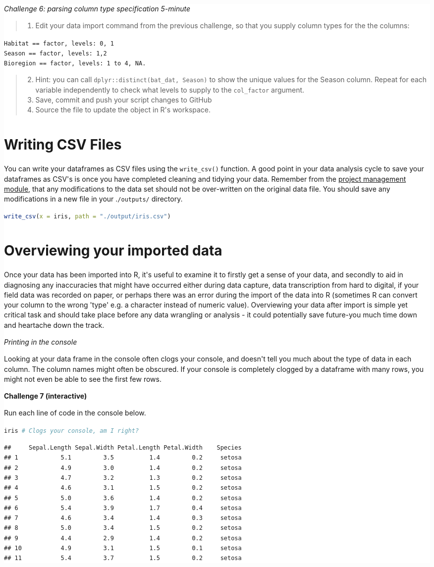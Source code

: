 *Challenge 6: parsing column type specification 5-minute*

> 1. Edit your data import command from the previous challenge, so that you supply column types for the the columns:

```
Habitat == factor, levels: 0, 1
Season == factor, levels: 1,2
Bioregion == factor, levels: 1 to 4, NA.
```
> 2. Hint: you can call `dplyr::distinct(bat_dat, Season)` to show the unique values for the Season column. Repeat for each variable independently to check what levels to supply to the `col_factor` argument.
> 3. Save, commit and push your script changes to GitHub
> 4. Source the file to update the object in R's workspace.



# Writing CSV Files

You can write your dataframes as CSV files using the `write_csv()` function. A good point in your data analysis cycle to save your dataframes as CSV's is once you have completed cleaning and tidying your data. Remember from the [project management module](./01_project_management_scaffolding.Rmd), that any modifications to the data set should not be over-written on the original data file. You should save any modifications in a new file in your .`/outputs/` directory.


```r
write_csv(x = iris, path = "./output/iris.csv")
```

# Overviewing your imported data

Once your data has been imported into R, it's useful to examine it to firstly get a sense of your data, and secondly to aid in diagnosing any inaccuracies that might have occurred either during data capture, data transcription from hard to digital, if your field data was recorded on paper, or perhaps there was an error during the import of the data into R (sometimes R can convert your column to the wrong 'type' e.g. a character instead of numeric value). Overviewing your data after import is simple yet critical task and should take place before any data wrangling or analysis - it could potentially save future-you much time down and heartache down the track.

*Printing in the console*

Looking at your data frame in the console often clogs your console, and doesn't tell you much about the type of data in each column. The column names might often be obscured. If your console is completely clogged by a dataframe with many rows, you might not even be able to see the first few rows.

**Challenge 7 (interactive)**

Run each line of code in the console below.


```r
iris # Clogs your console, am I right?
```

```
##     Sepal.Length Sepal.Width Petal.Length Petal.Width    Species
## 1            5.1         3.5          1.4         0.2     setosa
## 2            4.9         3.0          1.4         0.2     setosa
## 3            4.7         3.2          1.3         0.2     setosa
## 4            4.6         3.1          1.5         0.2     setosa
## 5            5.0         3.6          1.4         0.2     setosa
## 6            5.4         3.9          1.7         0.4     setosa
## 7            4.6         3.4          1.4         0.3     setosa
## 8            5.0         3.4          1.5         0.2     setosa
## 9            4.4         2.9          1.4         0.2     setosa
## 10           4.9         3.1          1.5         0.1     setosa
## 11           5.4         3.7          1.5         0.2     setosa
```